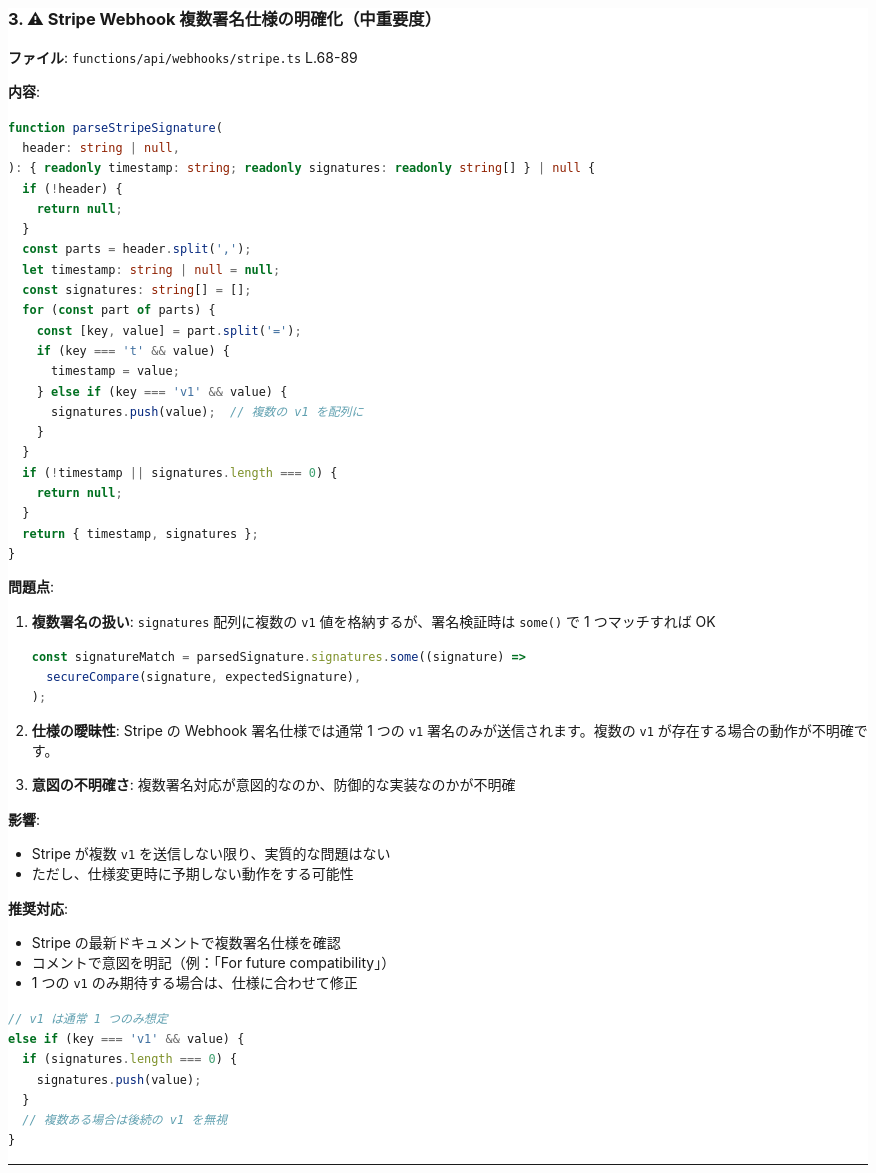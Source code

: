 
### 3. ⚠️ Stripe Webhook 複数署名仕様の明確化（中重要度）

**ファイル**: `functions/api/webhooks/stripe.ts` L.68-89

**内容**:
```typescript
function parseStripeSignature(
  header: string | null,
): { readonly timestamp: string; readonly signatures: readonly string[] } | null {
  if (!header) {
    return null;
  }
  const parts = header.split(',');
  let timestamp: string | null = null;
  const signatures: string[] = [];
  for (const part of parts) {
    const [key, value] = part.split('=');
    if (key === 't' && value) {
      timestamp = value;
    } else if (key === 'v1' && value) {
      signatures.push(value);  // 複数の v1 を配列に
    }
  }
  if (!timestamp || signatures.length === 0) {
    return null;
  }
  return { timestamp, signatures };
}
```

**問題点**:

1. **複数署名の扱い**: `signatures` 配列に複数の `v1` 値を格納するが、署名検証時は `some()` で 1 つマッチすれば OK
   ```typescript
   const signatureMatch = parsedSignature.signatures.some((signature) =>
     secureCompare(signature, expectedSignature),
   );
   ```

2. **仕様の曖昧性**: Stripe の Webhook 署名仕様では通常 1 つの `v1` 署名のみが送信されます。複数の `v1` が存在する場合の動作が不明確です。

3. **意図の不明確さ**: 複数署名対応が意図的なのか、防御的な実装なのかが不明確

**影響**:
- Stripe が複数 `v1` を送信しない限り、実質的な問題はない
- ただし、仕様変更時に予期しない動作をする可能性

**推奨対応**:
- Stripe の最新ドキュメントで複数署名仕様を確認
- コメントで意図を明記（例：「For future compatibility」）
- 1 つの `v1` のみ期待する場合は、仕様に合わせて修正

```typescript
// v1 は通常 1 つのみ想定
else if (key === 'v1' && value) {
  if (signatures.length === 0) {
    signatures.push(value);
  }
  // 複数ある場合は後続の v1 を無視
}
```

---